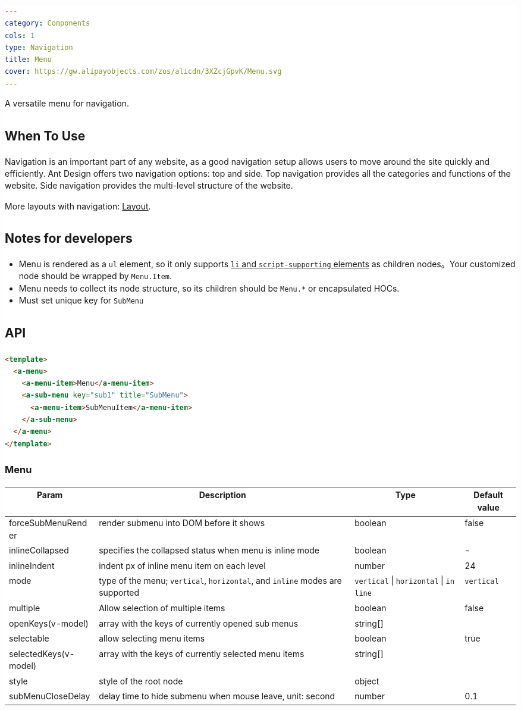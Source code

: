 ```yaml
---
category: Components
cols: 1
type: Navigation
title: Menu
cover: https://gw.alipayobjects.com/zos/alicdn/3XZcjGpvK/Menu.svg
---
```


A versatile menu for navigation.

## When To Use

Navigation is an important part of any website, as a good navigation setup allows users to move around the site quickly and efficiently. Ant Design offers two navigation options: top and side. Top navigation provides all the categories and functions of the website. Side navigation provides the multi-level structure of the website.

More layouts with navigation: [Layout](/components/layout).

## Notes for developers

- Menu is rendered as a `ul` element, so it only supports [`li` and `script-supporting` elements](https://html.spec.whatwg.org/multipage/grouping-content.html#the-ul-element) as children nodes。Your customized node should be wrapped by `Menu.Item`.
- Menu needs to collect its node structure, so its children should be `Menu.*` or encapsulated HOCs.
- Must set unique key for `SubMenu`

## API

```html
<template>
  <a-menu>
    <a-menu-item>Menu</a-menu-item>
    <a-sub-menu key="sub1" title="SubMenu">
      <a-menu-item>SubMenuItem</a-menu-item>
    </a-sub-menu>
  </a-menu>
</template>
```

### Menu

| Param | Description | Type | Default value |
| --- | --- | --- | --- |
| forceSubMenuRender | render submenu into DOM before it shows | boolean | false |
| inlineCollapsed | specifies the collapsed status when menu is inline mode | boolean | - |
| inlineIndent | indent px of inline menu item on each level | number | 24 |
| mode | type of the menu; `vertical`, `horizontal`, and `inline` modes are supported | `vertical` \| `horizontal` \| `inline` | `vertical` |
| multiple | Allow selection of multiple items | boolean | false |
| openKeys(v-model) | array with the keys of currently opened sub menus | string\[] |  |
| selectable | allow selecting menu items | boolean | true |
| selectedKeys(v-model) | array with the keys of currently selected menu items | string\[] |  |
| style | style of the root node | object |  |
| subMenuCloseDelay | delay time to hide submenu when mouse leave, unit: second | number | 0.1 |